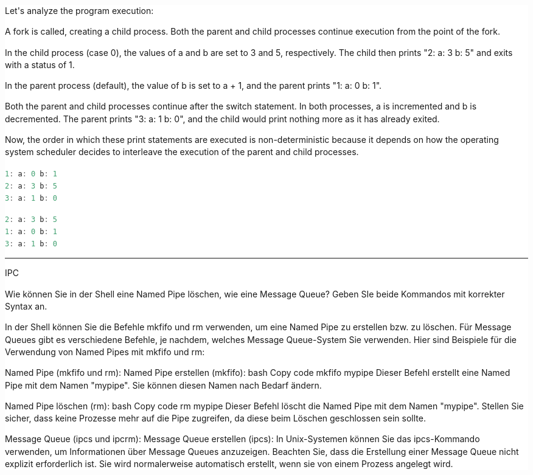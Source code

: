 Let's analyze the program execution:

A fork is called, creating a child process. Both the parent and child processes continue execution from the point of the fork.

In the child process (case 0), the values of a and b are set to 3 and 5, respectively. The child then prints "2: a: 3 b: 5" and exits with a status of 1.

In the parent process (default), the value of b is set to a + 1, and the parent prints "1: a: 0 b: 1".

Both the parent and child processes continue after the switch statement. In both processes, a is incremented and b is decremented. The parent prints "3: a: 1 b: 0", and the child would print nothing more as it has already exited.

Now, the order in which these print statements are executed is non-deterministic because it depends on how the operating system scheduler decides to interleave the execution of the parent and child processes.

``` cpp
1: a: 0 b: 1
2: a: 3 b: 5
3: a: 1 b: 0
```

``` cpp
2: a: 3 b: 5
1: a: 0 b: 1
3: a: 1 b: 0
```

---

IPC 

Wie können Sie in der Shell eine Named Pipe löschen, wie eine Message Queue? Geben SIe beide Kommandos mit korrekter Syntax an.

In der Shell können Sie die Befehle mkfifo und rm verwenden, um eine Named Pipe zu erstellen bzw. zu löschen. Für Message Queues gibt es verschiedene Befehle, je nachdem, welches Message Queue-System Sie verwenden. Hier sind Beispiele für die Verwendung von Named Pipes mit mkfifo und rm:

Named Pipe (mkfifo und rm):
Named Pipe erstellen (mkfifo):
bash
Copy code
mkfifo mypipe
Dieser Befehl erstellt eine Named Pipe mit dem Namen "mypipe". Sie können diesen Namen nach Bedarf ändern.

Named Pipe löschen (rm):
bash
Copy code
rm mypipe
Dieser Befehl löscht die Named Pipe mit dem Namen "mypipe". Stellen Sie sicher, dass keine Prozesse mehr auf die Pipe zugreifen, da diese beim Löschen geschlossen sein sollte.

Message Queue (ipcs und ipcrm):
Message Queue erstellen (ipcs):
In Unix-Systemen können Sie das ipcs-Kommando verwenden, um Informationen über Message Queues anzuzeigen. Beachten Sie, dass die Erstellung einer Message Queue nicht explizit erforderlich ist. Sie wird normalerweise automatisch erstellt, wenn sie von einem Prozess angelegt wird.
